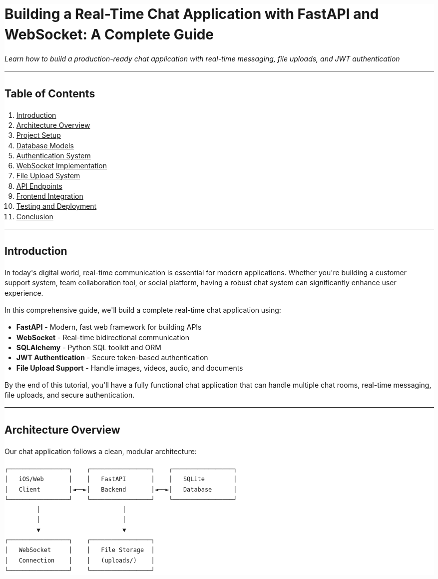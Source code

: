 # Building a Real-Time Chat Application with FastAPI and WebSocket: A Complete Guide

*Learn how to build a production-ready chat application with real-time messaging, file uploads, and JWT authentication*

---

## Table of Contents
1. [Introduction](#introduction)
2. [Architecture Overview](#architecture-overview)
3. [Project Setup](#project-setup)
4. [Database Models](#database-models)
5. [Authentication System](#authentication-system)
6. [WebSocket Implementation](#websocket-implementation)
7. [File Upload System](#file-upload-system)
8. [API Endpoints](#api-endpoints)
9. [Frontend Integration](#frontend-integration)
10. [Testing and Deployment](#testing-and-deployment)
11. [Conclusion](#conclusion)

---

## Introduction

In today's digital world, real-time communication is essential for modern applications. Whether you're building a customer support system, team collaboration tool, or social platform, having a robust chat system can significantly enhance user experience.

In this comprehensive guide, we'll build a complete real-time chat application using:
- **FastAPI** - Modern, fast web framework for building APIs
- **WebSocket** - Real-time bidirectional communication
- **SQLAlchemy** - Python SQL toolkit and ORM
- **JWT Authentication** - Secure token-based authentication
- **File Upload Support** - Handle images, videos, audio, and documents

By the end of this tutorial, you'll have a fully functional chat application that can handle multiple chat rooms, real-time messaging, file uploads, and secure authentication.

---

## Architecture Overview

Our chat application follows a clean, modular architecture:

```
┌─────────────────┐    ┌─────────────────┐    ┌─────────────────┐
│   iOS/Web       │    │   FastAPI       │    │   SQLite        │
│   Client        │◄──►│   Backend       │◄──►│   Database      │
└─────────────────┘    └─────────────────┘    └─────────────────┘
         │                       │
         │                       │
         ▼                       ▼
┌─────────────────┐    ┌─────────────────┐
│   WebSocket     │    │   File Storage  │
│   Connection    │    │   (uploads/)    │
└─────────────────┘    └─────────────────┘
```
